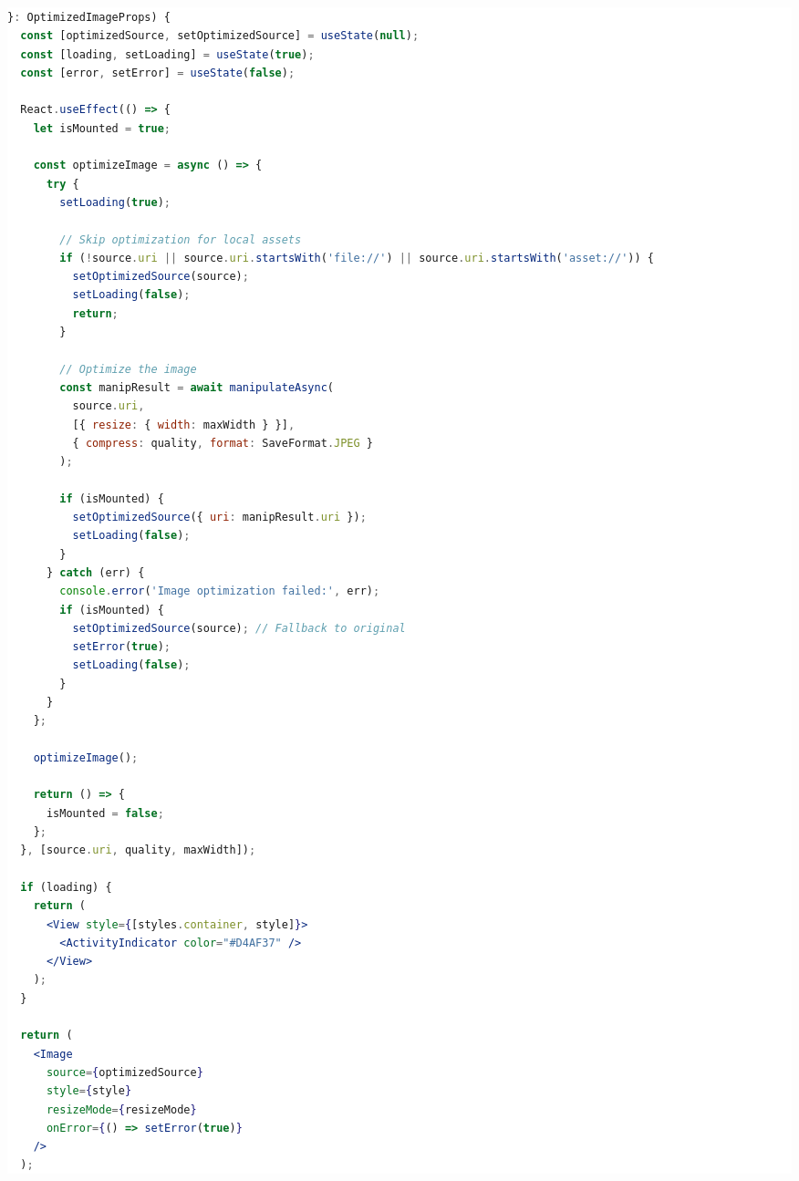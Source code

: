 ```jsx
}: OptimizedImageProps) {
  const [optimizedSource, setOptimizedSource] = useState(null);
  const [loading, setLoading] = useState(true);
  const [error, setError] = useState(false);

  React.useEffect(() => {
    let isMounted = true;
    
    const optimizeImage = async () => {
      try {
        setLoading(true);
        
        // Skip optimization for local assets
        if (!source.uri || source.uri.startsWith('file://') || source.uri.startsWith('asset://')) {
          setOptimizedSource(source);
          setLoading(false);
          return;
        }
        
        // Optimize the image
        const manipResult = await manipulateAsync(
          source.uri,
          [{ resize: { width: maxWidth } }],
          { compress: quality, format: SaveFormat.JPEG }
        );
        
        if (isMounted) {
          setOptimizedSource({ uri: manipResult.uri });
          setLoading(false);
        }
      } catch (err) {
        console.error('Image optimization failed:', err);
        if (isMounted) {
          setOptimizedSource(source); // Fallback to original
          setError(true);
          setLoading(false);
        }
      }
    };
    
    optimizeImage();
    
    return () => {
      isMounted = false;
    };
  }, [source.uri, quality, maxWidth]);

  if (loading) {
    return (
      <View style={[styles.container, style]}>
        <ActivityIndicator color="#D4AF37" />
      </View>
    );
  }

  return (
    <Image
      source={optimizedSource}
      style={style}
      resizeMode={resizeMode}
      onError={() => setError(true)}
    />
  );
```
